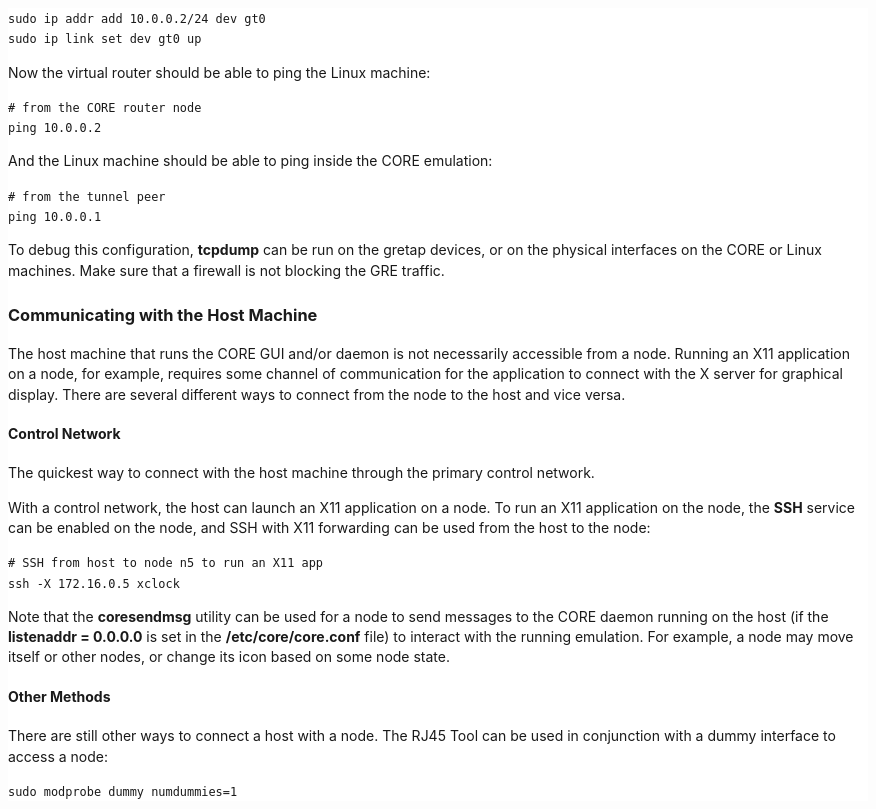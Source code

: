 ```shell
sudo ip addr add 10.0.0.2/24 dev gt0
sudo ip link set dev gt0 up
```


Now the virtual router should be able to ping the Linux machine:

```shell
# from the CORE router node
ping 10.0.0.2
```

And the Linux machine should be able to ping inside the CORE emulation:

```shell
# from the tunnel peer
ping 10.0.0.1
```

To debug this configuration, **tcpdump** can be run on the gretap devices, or
on the physical interfaces on the CORE or Linux machines. Make sure that a
firewall is not blocking the GRE traffic.

### Communicating with the Host Machine

The host machine that runs the CORE GUI and/or daemon is not necessarily
accessible from a node. Running an X11 application on a node, for example,
requires some channel of communication for the application to connect with
the X server for graphical display. There are several different ways to
connect from the node to the host and vice versa.


#### Control Network

The quickest way to connect with the host machine through the primary control network.

With a control network, the host can launch an X11 application on a node.
To run an X11 application on the node, the **SSH** service can be enabled on
the node, and SSH with X11 forwarding can be used from the host to the node:

```shell
# SSH from host to node n5 to run an X11 app
ssh -X 172.16.0.5 xclock
```

Note that the **coresendmsg** utility can be used for a node to send
messages to the CORE daemon running on the host (if the **listenaddr = 0.0.0.0**
is set in the **/etc/core/core.conf** file) to interact with the running
emulation. For example, a node may move itself or other nodes, or change
its icon based on some node state.

#### Other Methods

There are still other ways to connect a host with a node. The RJ45 Tool
can be used in conjunction with a dummy interface to access a node:

```shell
sudo modprobe dummy numdummies=1
```
